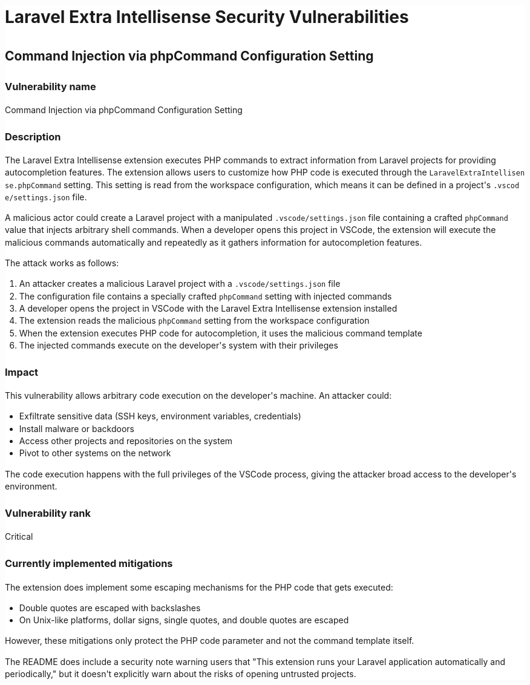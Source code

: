 # Laravel Extra Intellisense Security Vulnerabilities

## Command Injection via phpCommand Configuration Setting

### Vulnerability name
Command Injection via phpCommand Configuration Setting

### Description
The Laravel Extra Intellisense extension executes PHP commands to extract information from Laravel projects for providing autocompletion features. The extension allows users to customize how PHP code is executed through the `LaravelExtraIntellisense.phpCommand` setting. This setting is read from the workspace configuration, which means it can be defined in a project's `.vscode/settings.json` file.

A malicious actor could create a Laravel project with a manipulated `.vscode/settings.json` file containing a crafted `phpCommand` value that injects arbitrary shell commands. When a developer opens this project in VSCode, the extension will execute the malicious commands automatically and repeatedly as it gathers information for autocompletion features.

The attack works as follows:
1. An attacker creates a malicious Laravel project with a `.vscode/settings.json` file
2. The configuration file contains a specially crafted `phpCommand` setting with injected commands
3. A developer opens the project in VSCode with the Laravel Extra Intellisense extension installed
4. The extension reads the malicious `phpCommand` setting from the workspace configuration
5. When the extension executes PHP code for autocompletion, it uses the malicious command template
6. The injected commands execute on the developer's system with their privileges

### Impact
This vulnerability allows arbitrary code execution on the developer's machine. An attacker could:
- Exfiltrate sensitive data (SSH keys, environment variables, credentials)
- Install malware or backdoors
- Access other projects and repositories on the system
- Pivot to other systems on the network

The code execution happens with the full privileges of the VSCode process, giving the attacker broad access to the developer's environment.

### Vulnerability rank
Critical

### Currently implemented mitigations
The extension does implement some escaping mechanisms for the PHP code that gets executed:
- Double quotes are escaped with backslashes
- On Unix-like platforms, dollar signs, single quotes, and double quotes are escaped

However, these mitigations only protect the PHP code parameter and not the command template itself.

The README does include a security note warning users that "This extension runs your Laravel application automatically and periodically," but it doesn't explicitly warn about the risks of opening untrusted projects.

